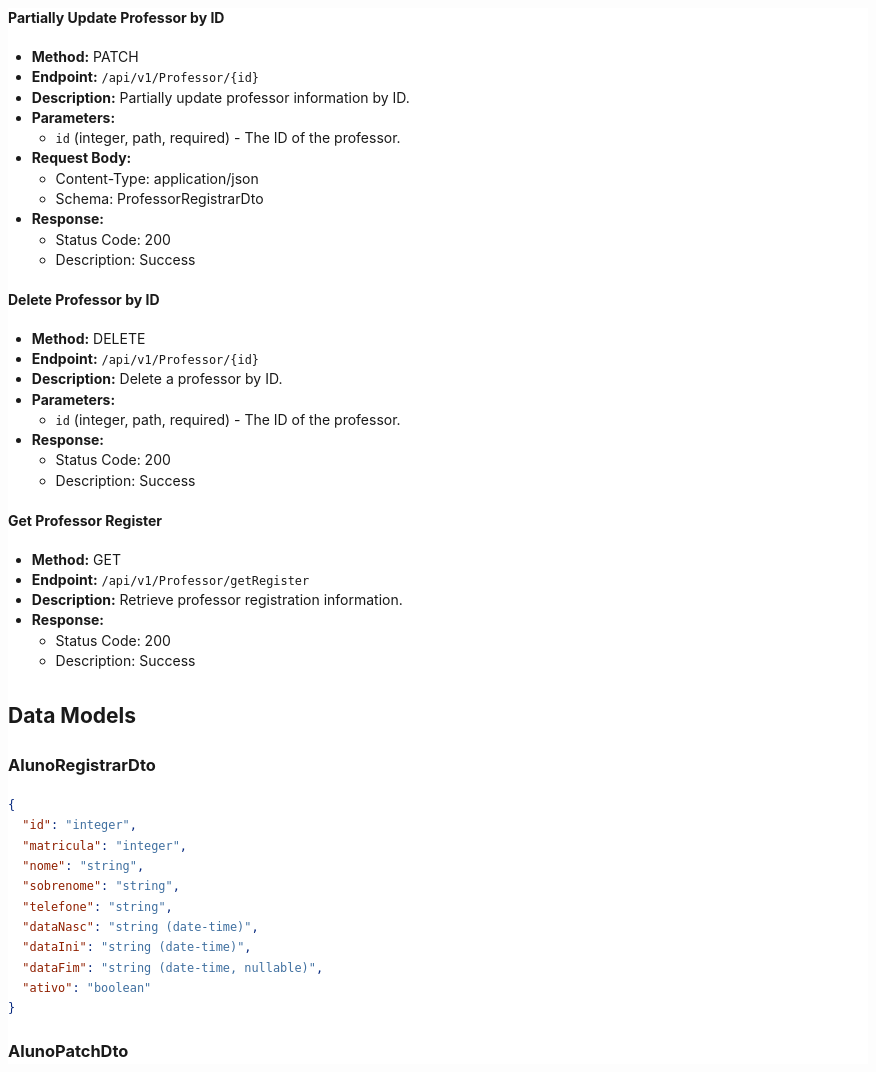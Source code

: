 #### Partially Update Professor by ID

- **Method:** PATCH
- **Endpoint:** `/api/v1/Professor/{id}`
- **Description:** Partially update professor information by ID.
- **Parameters:**
  - `id` (integer, path, required) - The ID of the professor.
- **Request Body:**
  - Content-Type: application/json
  - Schema: ProfessorRegistrarDto
- **Response:**
  - Status Code: 200
  - Description: Success

#### Delete Professor by ID

- **Method:** DELETE
- **Endpoint:** `/api/v1/Professor/{id}`
- **Description:** Delete a professor by ID.
- **Parameters:**
  - `id` (integer, path, required) - The ID of the professor.
- **Response:**
  - Status Code: 200
  - Description: Success

#### Get Professor Register

- **Method:** GET
- **Endpoint:** `/api/v1/Professor/getRegister`
- **Description:** Retrieve professor registration information.
- **Response:**
  - Status Code: 200
  - Description: Success

## Data Models

### AlunoRegistrarDto

```json
{
  "id": "integer",
  "matricula": "integer",
  "nome": "string",
  "sobrenome": "string",
  "telefone": "string",
  "dataNasc": "string (date-time)",
  "dataIni": "string (date-time)",
  "dataFim": "string (date-time, nullable)",
  "ativo": "boolean"
}
```

### AlunoPatchDto

